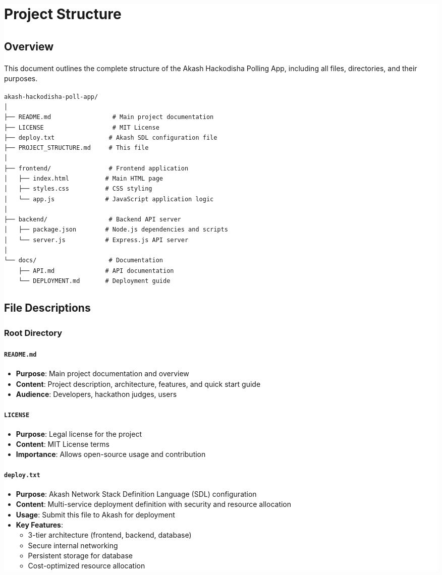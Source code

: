 # Project Structure

## Overview
This document outlines the complete structure of the Akash Hackodisha Polling App, including all files, directories, and their purposes.

```
akash-hackodisha-poll-app/
│
├── README.md                 # Main project documentation
├── LICENSE                   # MIT License
├── deploy.txt               # Akash SDL configuration file
├── PROJECT_STRUCTURE.md     # This file
│
├── frontend/                # Frontend application
│   ├── index.html          # Main HTML page
│   ├── styles.css          # CSS styling
│   └── app.js              # JavaScript application logic
│
├── backend/                 # Backend API server
│   ├── package.json        # Node.js dependencies and scripts
│   └── server.js           # Express.js API server
│
└── docs/                    # Documentation
    ├── API.md              # API documentation
    └── DEPLOYMENT.md       # Deployment guide
```

## File Descriptions

### Root Directory

#### `README.md`
- **Purpose**: Main project documentation and overview
- **Content**: Project description, architecture, features, and quick start guide
- **Audience**: Developers, hackathon judges, users

#### `LICENSE`
- **Purpose**: Legal license for the project
- **Content**: MIT License terms
- **Importance**: Allows open-source usage and contribution

#### `deploy.txt`
- **Purpose**: Akash Network Stack Definition Language (SDL) configuration
- **Content**: Multi-service deployment definition with security and resource allocation
- **Usage**: Submit this file to Akash for deployment
- **Key Features**:
  - 3-tier architecture (frontend, backend, database)
  - Secure internal networking
  - Persistent storage for database
  - Cost-optimized resource allocation
